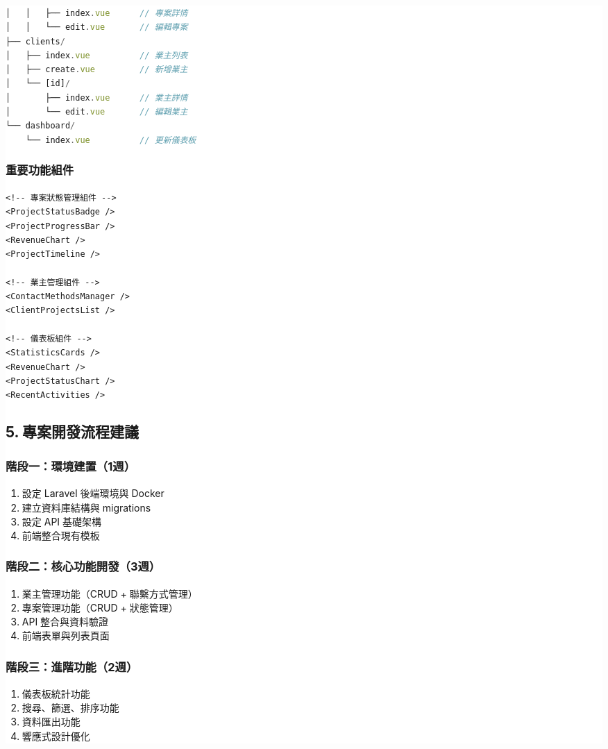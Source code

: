```javascript
│   │   ├── index.vue      // 專案詳情
│   │   └── edit.vue       // 編輯專案
├── clients/
│   ├── index.vue          // 業主列表
│   ├── create.vue         // 新增業主
│   └── [id]/
│       ├── index.vue      // 業主詳情
│       └── edit.vue       // 編輯業主
└── dashboard/
    └── index.vue          // 更新儀表板
```

### 重要功能組件

```vue
<!-- 專案狀態管理組件 -->
<ProjectStatusBadge />
<ProjectProgressBar />
<RevenueChart />
<ProjectTimeline />

<!-- 業主管理組件 -->
<ContactMethodsManager />
<ClientProjectsList />

<!-- 儀表板組件 -->
<StatisticsCards />
<RevenueChart />
<ProjectStatusChart />
<RecentActivities />
```

## 5. 專案開發流程建議

### 階段一：環境建置（1週）
1. 設定 Laravel 後端環境與 Docker
2. 建立資料庫結構與 migrations
3. 設定 API 基礎架構
4. 前端整合現有模板

### 階段二：核心功能開發（3週）
1. 業主管理功能（CRUD + 聯繫方式管理）
2. 專案管理功能（CRUD + 狀態管理）
3. API 整合與資料驗證
4. 前端表單與列表頁面

### 階段三：進階功能（2週）
1. 儀表板統計功能
2. 搜尋、篩選、排序功能
3. 資料匯出功能
4. 響應式設計優化
